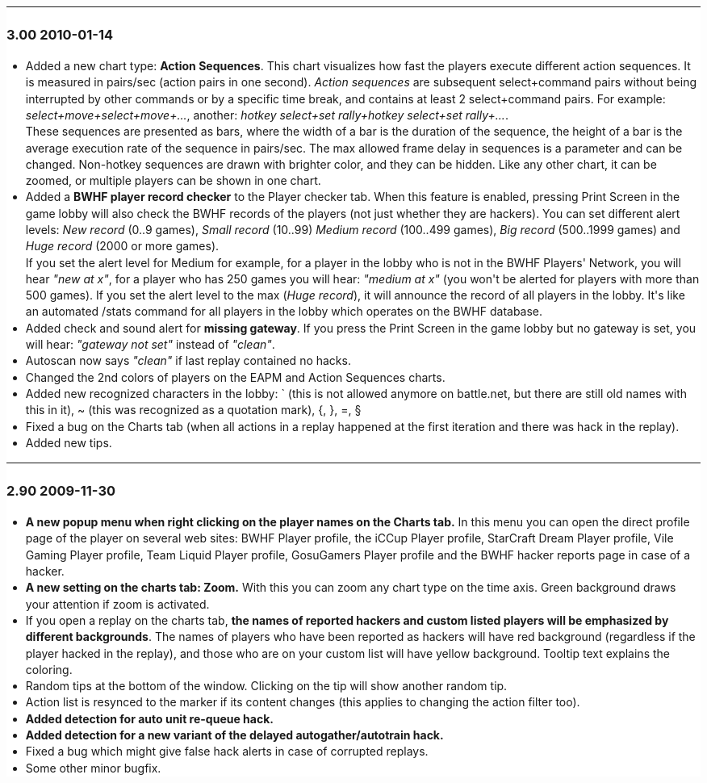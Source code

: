 <hr />
<h3>3.00 2010-01-14</h3>
<ul><li>Added a new chart type: <b>Action Sequences</b>. This chart visualizes how fast the players execute different action sequences. It is measured in pairs/sec (action pairs in one second). <i>Action sequences</i> are subsequent select+command pairs without being interrupted by other commands or by a specific time break, and contains at least 2 select+command pairs. For example: <i>select+move+select+move+...</i>, another: <i>hotkey select+set rally+hotkey select+set rally+...</i>.<br>These sequences are presented as bars, where the width of a bar is the duration of the sequence, the height of a bar is the average execution rate of the sequence in pairs/sec. The max allowed frame delay in sequences is a parameter and can be changed. Non-hotkey sequences are drawn with brighter color, and they can be hidden. Like any other chart, it can be zoomed, or multiple players can be shown in one chart.<br>
</li><li>Added a <b>BWHF player record checker</b> to the Player checker tab. When this feature is enabled, pressing Print Screen in the game lobby will also check the BWHF records of the players (not just whether they are hackers). You can set different alert levels: <i>New record</i> (0..9 games), <i>Small record</i> (10..99) <i>Medium record</i> (100..499 games), <i>Big record</i> (500..1999 games) and <i>Huge record</i> (2000 or more games).<br>If you set the alert level for Medium for example, for a player in the lobby who is not in the BWHF Players' Network, you will hear <i>"new at x"</i>, for a player who has 250 games you will hear: <i>"medium at x"</i> (you won't be alerted for players with more than 500 games). If you set the alert level to the max (<i>Huge record</i>), it will announce the record of all players in the lobby. It's like an automated /stats command for all players in the lobby which operates on the BWHF database.<br>
</li><li>Added check and sound alert for <b>missing gateway</b>. If you press the Print Screen in the game lobby but no gateway is set, you will hear: <i>"gateway not set"</i> instead of <i>"clean"</i>.<br>
</li><li>Autoscan now says <i>"clean"</i> if last replay contained no hacks.<br>
</li><li>Changed the 2nd colors of players on the EAPM and Action Sequences charts.<br>
</li><li>Added new recognized characters in the lobby: ` (this is not allowed anymore on battle.net, but there are still old names with this in it), ~ (this was recognized as a quotation mark), {, }, =, §<br>
</li><li>Fixed a bug on the Charts tab (when all actions in a replay happened at the first iteration and there was hack in the replay).<br>
</li><li>Added new tips.</li></ul>

<hr />
<h3>2.90 2009-11-30</h3>
<ul><li><b>A new popup menu when right clicking on the player names on the Charts tab.</b> In this menu you can open the direct profile page of the player on several web sites: BWHF Player profile, the iCCup Player profile, StarCraft Dream Player profile, Vile Gaming Player profile, Team Liquid Player profile, GosuGamers Player profile and the BWHF hacker reports page in case of a hacker.<br>
</li><li><b>A new setting on the charts tab: Zoom.</b> With this you can zoom any chart type on the time axis. Green background draws your attention if zoom is activated.<br>
</li><li>If you open a replay on the charts tab, <b>the names of reported hackers and custom listed players will be emphasized by different backgrounds</b>. The names of players who have been reported as hackers will have red background (regardless if the player hacked in the replay), and those who are on your custom list will have yellow background. Tooltip text explains the coloring.<br>
</li><li>Random tips at the bottom of the window. Clicking on the tip will show another random tip.<br>
</li><li>Action list is resynced to the marker if its content changes (this applies to changing the action filter too).<br>
</li><li><b>Added detection for auto unit re-queue hack.</b>
</li><li><b>Added detection for a new variant of the delayed autogather/autotrain hack.</b>
</li><li>Fixed a bug which might give false hack alerts in case of corrupted replays.<br>
</li><li>Some other minor bugfix.</li></ul>
